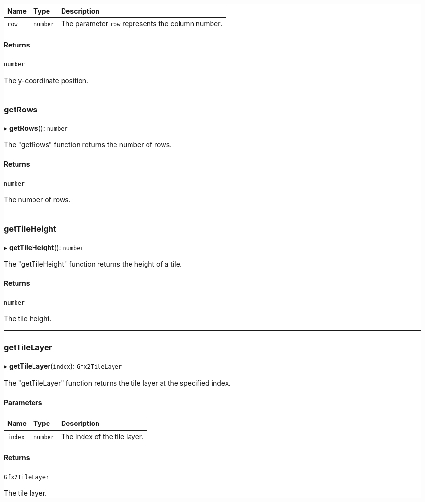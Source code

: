 | Name | Type | Description |
| :------ | :------ | :------ |
| `row` | `number` | The parameter `row` represents the column number. |

#### Returns

`number`

The y-coordinate position.

___

### getRows

▸ **getRows**(): `number`

The "getRows" function returns the number of rows.

#### Returns

`number`

The number of rows.

___

### getTileHeight

▸ **getTileHeight**(): `number`

The "getTileHeight" function returns the height of a tile.

#### Returns

`number`

The tile height.

___

### getTileLayer

▸ **getTileLayer**(`index`): `Gfx2TileLayer`

The "getTileLayer" function returns the tile layer at the specified index.

#### Parameters

| Name | Type | Description |
| :------ | :------ | :------ |
| `index` | `number` | The index of the tile layer. |

#### Returns

`Gfx2TileLayer`

The tile layer.
